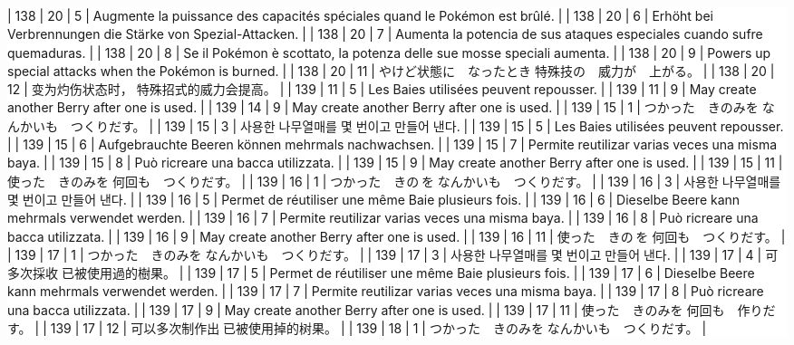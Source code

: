 |  138 |  20 | 5 |     Augmente la puissance des capacités spéciales quand le Pokémon est brûlé. |
|  138 |  20 | 6 |     Erhöht bei Verbrennungen die Stärke von Spezial-Attacken. |
|  138 |  20 | 7 |     Aumenta la potencia de sus ataques especiales cuando sufre quemaduras. |
|  138 |  20 | 8 |     Se il Pokémon è scottato, la potenza delle sue mosse speciali aumenta. |
|  138 |  20 | 9 |     Powers up special attacks when the Pokémon is burned. |
|  138 |  20 | 11 |    やけど状態に　なったとき 特殊技の　威力が　上がる。 |
|  138 |  20 | 12 |    变为灼伤状态时， 特殊招式的威力会提高。 |
|  139 |  11 | 5 |     Les Baies utilisées peuvent repousser. |
|  139 |  11 | 9 |     May create another Berry after one is used. |
|  139 |  14 | 9 |     May create another Berry after one is used. |
|  139 |  15 | 1 |     つかった　きのみを なんかいも　つくりだす。 |
|  139 |  15 | 3 |     사용한 나무열매를 몇 번이고 만들어 낸다. |
|  139 |  15 | 5 |     Les Baies utilisées peuvent repousser. |
|  139 |  15 | 6 |     Aufgebrauchte Beeren können mehrmals nachwachsen. |
|  139 |  15 | 7 |     Permite reutilizar varias veces una misma baya. |
|  139 |  15 | 8 |     Può ricreare una bacca utilizzata. |
|  139 |  15 | 9 |     May create another Berry after one is used. |
|  139 |  15 | 11 |    使った　きのみを 何回も　つくりだす。 |
|  139 |  16 | 1 |     つかった　きの を なんかいも　つくりだす。 |
|  139 |  16 | 3 |     사용한 나무열매를 몇 번이고 만들어 낸다. |
|  139 |  16 | 5 |     Permet de réutiliser une même Baie plusieurs fois. |
|  139 |  16 | 6 |     Dieselbe Beere kann mehrmals verwendet werden. |
|  139 |  16 | 7 |     Permite reutilizar varias veces una misma baya. |
|  139 |  16 | 8 |     Può ricreare una bacca utilizzata. |
|  139 |  16 | 9 |     May create another Berry after one is used. |
|  139 |  16 | 11 |    使った　きの を 何回も　つくりだす。 |
|  139 |  17 | 1 |     つかった　きのみを なんかいも　つくりだす。 |
|  139 |  17 | 3 |     사용한 나무열매를 몇 번이고 만들어 낸다. |
|  139 |  17 | 4 |     可多次採收 已被使用過的樹果。 |
|  139 |  17 | 5 |     Permet de réutiliser une même Baie plusieurs fois. |
|  139 |  17 | 6 |     Dieselbe Beere kann mehrmals verwendet werden. |
|  139 |  17 | 7 |     Permite reutilizar varias veces una misma baya. |
|  139 |  17 | 8 |     Può ricreare una bacca utilizzata. |
|  139 |  17 | 9 |     May create another Berry after one is used. |
|  139 |  17 | 11 |    使った　きのみを 何回も　作りだす。 |
|  139 |  17 | 12 |    可以多次制作出 已被使用掉的树果。 |
|  139 |  18 | 1 |     つかった　きのみを なんかいも　つくりだす。 |